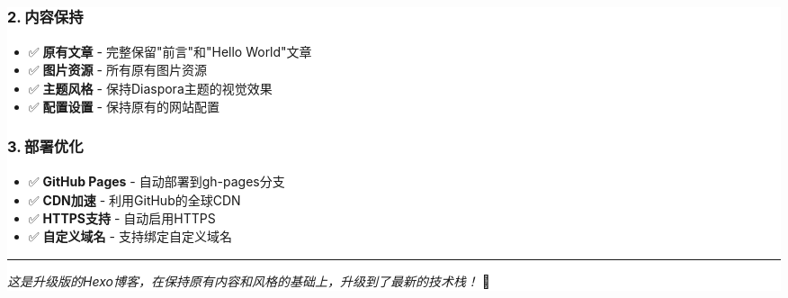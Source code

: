 ### 2. 内容保持
- ✅ **原有文章** - 完整保留"前言"和"Hello World"文章
- ✅ **图片资源** - 所有原有图片资源
- ✅ **主题风格** - 保持Diaspora主题的视觉效果
- ✅ **配置设置** - 保持原有的网站配置

### 3. 部署优化
- ✅ **GitHub Pages** - 自动部署到gh-pages分支
- ✅ **CDN加速** - 利用GitHub的全球CDN
- ✅ **HTTPS支持** - 自动启用HTTPS
- ✅ **自定义域名** - 支持绑定自定义域名

---

*这是升级版的Hexo博客，在保持原有内容和风格的基础上，升级到了最新的技术栈！* 🚀
